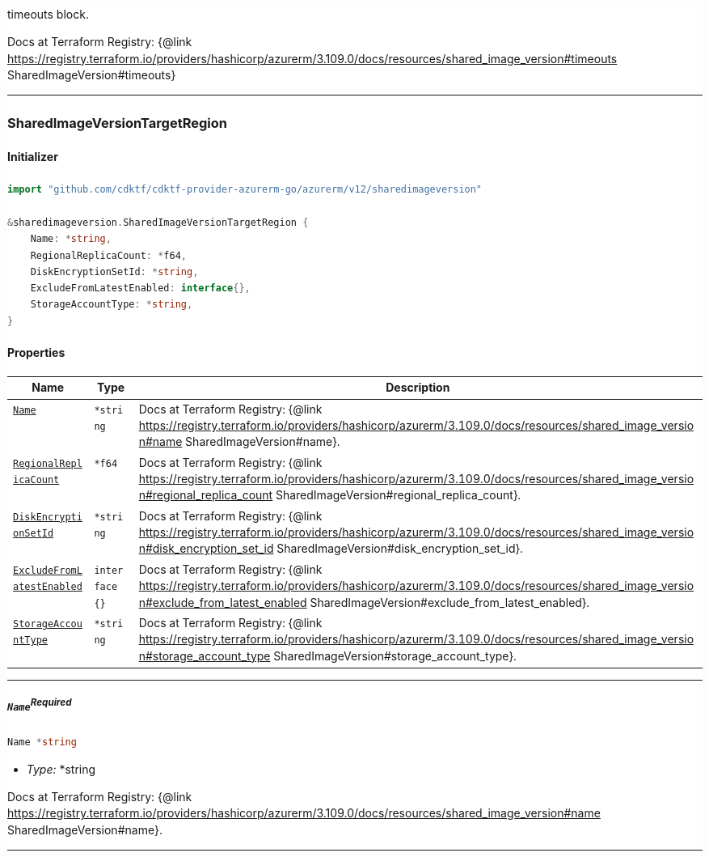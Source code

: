 timeouts block.

Docs at Terraform Registry: {@link https://registry.terraform.io/providers/hashicorp/azurerm/3.109.0/docs/resources/shared_image_version#timeouts SharedImageVersion#timeouts}

---

### SharedImageVersionTargetRegion <a name="SharedImageVersionTargetRegion" id="@cdktf/provider-azurerm.sharedImageVersion.SharedImageVersionTargetRegion"></a>

#### Initializer <a name="Initializer" id="@cdktf/provider-azurerm.sharedImageVersion.SharedImageVersionTargetRegion.Initializer"></a>

```go
import "github.com/cdktf/cdktf-provider-azurerm-go/azurerm/v12/sharedimageversion"

&sharedimageversion.SharedImageVersionTargetRegion {
	Name: *string,
	RegionalReplicaCount: *f64,
	DiskEncryptionSetId: *string,
	ExcludeFromLatestEnabled: interface{},
	StorageAccountType: *string,
}
```

#### Properties <a name="Properties" id="Properties"></a>

| **Name** | **Type** | **Description** |
| --- | --- | --- |
| <code><a href="#@cdktf/provider-azurerm.sharedImageVersion.SharedImageVersionTargetRegion.property.name">Name</a></code> | <code>*string</code> | Docs at Terraform Registry: {@link https://registry.terraform.io/providers/hashicorp/azurerm/3.109.0/docs/resources/shared_image_version#name SharedImageVersion#name}. |
| <code><a href="#@cdktf/provider-azurerm.sharedImageVersion.SharedImageVersionTargetRegion.property.regionalReplicaCount">RegionalReplicaCount</a></code> | <code>*f64</code> | Docs at Terraform Registry: {@link https://registry.terraform.io/providers/hashicorp/azurerm/3.109.0/docs/resources/shared_image_version#regional_replica_count SharedImageVersion#regional_replica_count}. |
| <code><a href="#@cdktf/provider-azurerm.sharedImageVersion.SharedImageVersionTargetRegion.property.diskEncryptionSetId">DiskEncryptionSetId</a></code> | <code>*string</code> | Docs at Terraform Registry: {@link https://registry.terraform.io/providers/hashicorp/azurerm/3.109.0/docs/resources/shared_image_version#disk_encryption_set_id SharedImageVersion#disk_encryption_set_id}. |
| <code><a href="#@cdktf/provider-azurerm.sharedImageVersion.SharedImageVersionTargetRegion.property.excludeFromLatestEnabled">ExcludeFromLatestEnabled</a></code> | <code>interface{}</code> | Docs at Terraform Registry: {@link https://registry.terraform.io/providers/hashicorp/azurerm/3.109.0/docs/resources/shared_image_version#exclude_from_latest_enabled SharedImageVersion#exclude_from_latest_enabled}. |
| <code><a href="#@cdktf/provider-azurerm.sharedImageVersion.SharedImageVersionTargetRegion.property.storageAccountType">StorageAccountType</a></code> | <code>*string</code> | Docs at Terraform Registry: {@link https://registry.terraform.io/providers/hashicorp/azurerm/3.109.0/docs/resources/shared_image_version#storage_account_type SharedImageVersion#storage_account_type}. |

---

##### `Name`<sup>Required</sup> <a name="Name" id="@cdktf/provider-azurerm.sharedImageVersion.SharedImageVersionTargetRegion.property.name"></a>

```go
Name *string
```

- *Type:* *string

Docs at Terraform Registry: {@link https://registry.terraform.io/providers/hashicorp/azurerm/3.109.0/docs/resources/shared_image_version#name SharedImageVersion#name}.

---